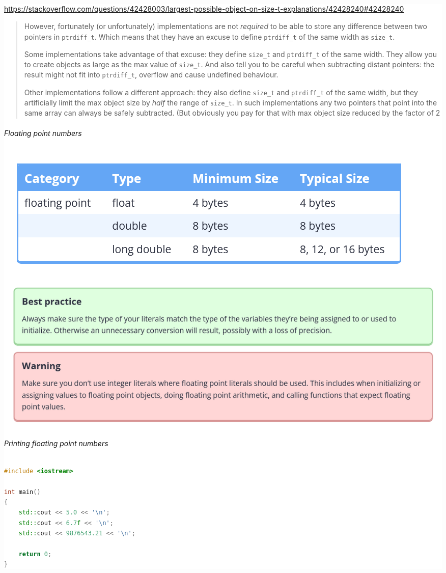 https://stackoverflow.com/questions/42428003/largest-possible-object-on-size-t-explanations/42428240#42428240

> However, fortunately (or unfortunately) implementations are not *required* to be able to store any difference between two pointers in `ptrdiff_t`. Which means that they have an excuse to define `ptrdiff_t` of the same width as `size_t`.
>
> Some implementations take advantage of that excuse: they define `size_t` and `ptrdiff_t` of the same width. They allow you to create objects as large as the max value of `size_t`. And also tell you to be careful when subtracting distant pointers: the result might not fit into `ptrdiff_t`, overflow and cause undefined behaviour.
>
> Other implementations follow a different approach: they also define `size_t` and `ptrdiff_t` of the same width, but they artificially limit the max object size by *half* the range of `size_t`. In such implementations any two pointers that point into the same array can always be safely subtracted. (But obviously you pay for that with  max object size reduced by the factor of 2

###### Floating point numbers

![image](https://github.com/sbalfe/all-notes/blob/master/images/image-20220413164857148.png)

![image](https://github.com/sbalfe/all-notes/blob/master/images/image-20220413164905355.png)

###### Printing floating point numbers

```c++
#include <iostream>

int main()
{
	std::cout << 5.0 << '\n';
	std::cout << 6.7f << '\n';
	std::cout << 9876543.21 << '\n';

	return 0;
}
```
